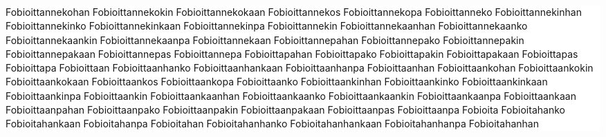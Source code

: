 Fobioittannekohan
Fobioittannekokin
Fobioittannekokaan
Fobioittannekos
Fobioittannekopa
Fobioittanneko
Fobioittannekinhan
Fobioittannekinko
Fobioittannekinkaan
Fobioittannekinpa
Fobioittannekin
Fobioittannekaanhan
Fobioittannekaanko
Fobioittannekaankin
Fobioittannekaanpa
Fobioittannekaan
Fobioittannepahan
Fobioittannepako
Fobioittannepakin
Fobioittannepakaan
Fobioittannepas
Fobioittannepa
Fobioittapahan
Fobioittapako
Fobioittapakin
Fobioittapakaan
Fobioittapas
Fobioittapa
Fobioittaan
Fobioittaanhanko
Fobioittaanhankaan
Fobioittaanhanpa
Fobioittaanhan
Fobioittaankohan
Fobioittaankokin
Fobioittaankokaan
Fobioittaankos
Fobioittaankopa
Fobioittaanko
Fobioittaankinhan
Fobioittaankinko
Fobioittaankinkaan
Fobioittaankinpa
Fobioittaankin
Fobioittaankaanhan
Fobioittaankaanko
Fobioittaankaankin
Fobioittaankaanpa
Fobioittaankaan
Fobioittaanpahan
Fobioittaanpako
Fobioittaanpakin
Fobioittaanpakaan
Fobioittaanpas
Fobioittaanpa
Fobioita
Fobioitahanko
Fobioitahankaan
Fobioitahanpa
Fobioitahan
Fobioitahanhanko
Fobioitahanhankaan
Fobioitahanhanpa
Fobioitahanhan